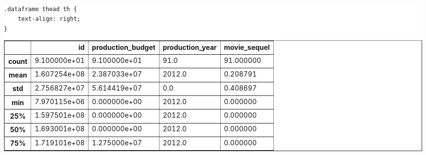     .dataframe thead th {
        text-align: right;
    }
</style>
<table border="1" class="dataframe">
  <thead>
    <tr style="text-align: right;">
      <th></th>
      <th>id</th>
      <th>production_budget</th>
      <th>production_year</th>
      <th>movie_sequel</th>
    </tr>
  </thead>
  <tbody>
    <tr>
      <th>count</th>
      <td>9.100000e+01</td>
      <td>9.100000e+01</td>
      <td>91.0</td>
      <td>91.000000</td>
    </tr>
    <tr>
      <th>mean</th>
      <td>1.607254e+08</td>
      <td>2.387033e+07</td>
      <td>2012.0</td>
      <td>0.208791</td>
    </tr>
    <tr>
      <th>std</th>
      <td>2.756827e+07</td>
      <td>5.614419e+07</td>
      <td>0.0</td>
      <td>0.408697</td>
    </tr>
    <tr>
      <th>min</th>
      <td>7.970115e+06</td>
      <td>0.000000e+00</td>
      <td>2012.0</td>
      <td>0.000000</td>
    </tr>
    <tr>
      <th>25%</th>
      <td>1.597501e+08</td>
      <td>0.000000e+00</td>
      <td>2012.0</td>
      <td>0.000000</td>
    </tr>
    <tr>
      <th>50%</th>
      <td>1.693001e+08</td>
      <td>0.000000e+00</td>
      <td>2012.0</td>
      <td>0.000000</td>
    </tr>
    <tr>
      <th>75%</th>
      <td>1.719101e+08</td>
      <td>1.275000e+07</td>
      <td>2012.0</td>
      <td>0.000000</td>
    </tr>